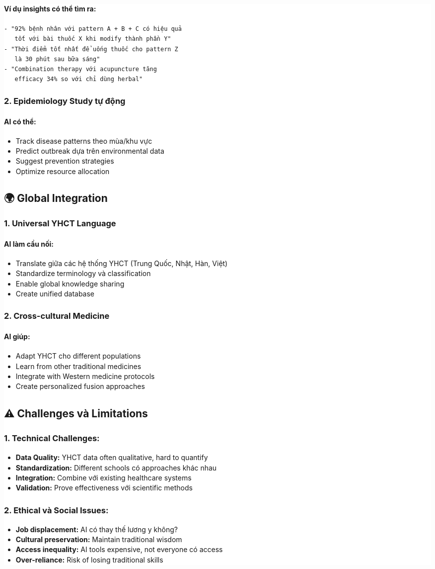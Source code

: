 #### **Ví dụ insights có thể tìm ra:**
```
- "92% bệnh nhân với pattern A + B + C có hiệu quả 
   tốt với bài thuốc X khi modify thành phần Y"
- "Thời điểm tốt nhất để uống thuốc cho pattern Z 
   là 30 phút sau bữa sáng"
- "Combination therapy với acupuncture tăng 
   efficacy 34% so với chỉ dùng herbal"
```

### **2. Epidemiology Study tự động**

#### **AI có thể:**
- Track disease patterns theo mùa/khu vực
- Predict outbreak dựa trên environmental data
- Suggest prevention strategies
- Optimize resource allocation

## 🌍 **Global Integration**

### **1. Universal YHCT Language**

#### **AI làm cầu nối:**
- Translate giữa các hệ thống YHCT (Trung Quốc, Nhật, Hàn, Việt)
- Standardize terminology và classification
- Enable global knowledge sharing
- Create unified database

### **2. Cross-cultural Medicine**

#### **AI giúp:**
- Adapt YHCT cho different populations
- Learn from other traditional medicines
- Integrate with Western medicine protocols
- Create personalized fusion approaches

## ⚠️ **Challenges và Limitations**

### **1. Technical Challenges:**
- **Data Quality:** YHCT data often qualitative, hard to quantify
- **Standardization:** Different schools có approaches khác nhau
- **Integration:** Combine với existing healthcare systems
- **Validation:** Prove effectiveness với scientific methods

### **2. Ethical và Social Issues:**
- **Job displacement:** AI có thay thế lương y không?
- **Cultural preservation:** Maintain traditional wisdom
- **Access inequality:** AI tools expensive, not everyone có access
- **Over-reliance:** Risk of losing traditional skills
